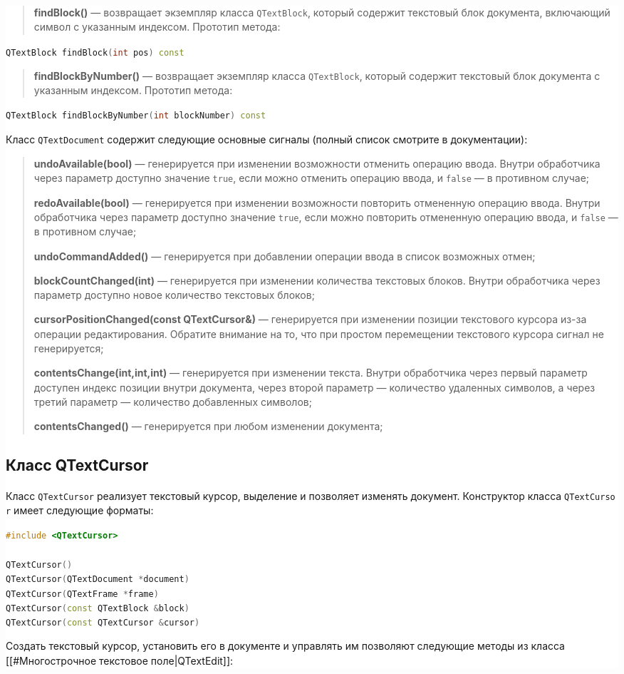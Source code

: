 > **findBlock()** — возвращает экземпляр класса `QTextBlock`, который содержит текстовый блок документа, включающий символ с указанным индексом. Прототип метода:
```c++
QTextBlock findBlock(int pos) const
```

> **findBlockByNumber()** — возвращает экземпляр класса `QTextBlock`, который содержит текстовый блок документа с указанным индексом. Прототип метода:
```c++
QTextBlock findBlockByNumber(int blockNumber) const
```

Класс `QTextDocument` содержит следующие основные сигналы (полный список смотрите в документации):

> **undoAvailable(bool)** — генерируется при изменении возможности отменить операцию ввода. Внутри обработчика через параметр доступно значение `true`, если можно отменить операцию ввода, и `false` — в противном случае;
>
>**redoAvailable(bool)** — генерируется при изменении возможности повторить отмененную операцию ввода. Внутри обработчика через параметр доступно значение `true`, если можно повторить отмененную операцию ввода, и `false` — в противном случае;
>
> **undoCommandAdded()** — генерируется при добавлении операции ввода в список возможных отмен;
>
> **blockCountChanged(int)** — генерируется при изменении количества текстовых блоков. Внутри обработчика через параметр доступно новое количество текстовых блоков;
>
> **cursorPositionChanged(const QTextCursor&)** — генерируется при изменении позиции текстового курсора из-за операции редактирования. Обратите внимание на то, что при простом перемещении текстового курсора сигнал не генерируется;
>
> **contentsChange(int,int,int)** — генерируется при изменении текста. Внутри обработчика через первый параметр доступен индекс позиции внутри документа, через второй параметр — количество удаленных символов, а через третий параметр — количество добавленных символов;
>
> **contentsChanged()** — генерируется при любом изменении документа;

## Класс QTextCursor

Класс `QTextCursor` реализует текстовый курсор, выделение и позволяет изменять документ. Конструктор класса `QTextCursor` имеет следующие форматы:

```c++
#include <QTextCursor>

QTextCursor()
QTextCursor(QTextDocument *document)
QTextCursor(QTextFrame *frame)
QTextCursor(const QTextBlock &block)
QTextCursor(const QTextCursor &cursor)
```

Создать текстовый курсор, установить его в документе и управлять им позволяют следующие методы из класса [[#Многострочное текстовое поле|QTextEdit]]:
